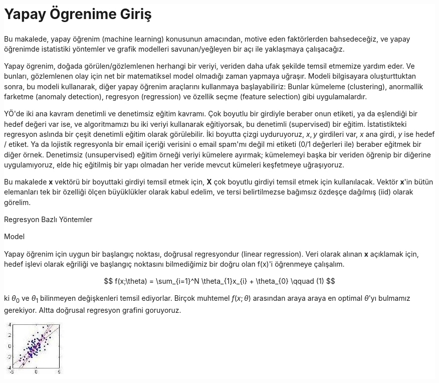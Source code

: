 # Yapay Ögrenime Giriş

Bu makalede, yapay öğrenim (machine learning) konusunun amacından, motive eden
faktörlerden bahsedeceğiz, ve yapay öğrenimde istatistiki yöntemler ve
grafik modelleri savunan/yeğleyen bir açı ile yaklaşmaya çalışacağız. 

Yapay ögrenim, doğada görülen/gözlemlenen herhangi bir veriyi, veriden daha ufak
şekilde temsil etmemize yardım eder. Ve bunları, gözlemlenen olay için net bir
matematiksel model olmadığı zaman yapmaya uğraşır. Modeli bilgisayara
oluşturttuktan sonra, bu modeli kullanarak, diğer yapay öğrenim araçlarını
kullanmaya başlayabiliriz: Bunlar kümeleme (clustering), anormallik farketme
(anomaly detection), regresyon (regression) ve özellik seçme (feature selection)
gibi uygulamalardır.

YÖ'de iki ana kavram denetimli ve denetimsiz eğitim kavramı. Çok boyutlu
bir girdiyle beraber onun etiketi, ya da eşlendiği bir hedef değeri var
ise, ve algoritmamızı bu iki veriyi kullanarak eğitiyorsak, bu denetimli
(supervised) bir eğitim. İstatistikteki regresyon aslında bir çeşit
denetimli eğitim olarak görülebilir. İki boyutta çizgi uyduruyoruz, $x,y$
girdileri var, $x$ ana girdi, $y$ ise hedef / etiket. Ya da lojistik
regresyonla bir email içeriği verisini o email spam'mı değil mi etiketi
(0/1 değerleri ile) beraber eğitmek bir diğer örnek. Denetimsiz
(unsupervised) eğitim örneği veriyi kümelere ayırmak; kümelemeyi başka bir
veriden öğrenip bir diğerine uygulamıyoruz, elde hiç eğitilmiş bir yapı
olmadan her veride mevcut kümeleri keşfetmeye uğraşıyoruz.

Bu makalede $\mathbf{x}$ vektörü bir boyuttaki girdiyi temsil etmek için,
$\mathbf{X}$ çok boyutlu girdiyi temsil etmek için kullanılacak. Vektör
$\mathbf{x}$'in bütün elemanları tek bir özelliği ölçen büyüklükler olarak
kabul edelim, ve tersi belirtilmezse bağımsız özdeşçe dağılmış (iid) olarak
görelim.

Regresyon Bazlı Yöntemler

Model

Yapay öğrenim için uygun bir başlangıç noktası, doğrusal regresyondur (linear
regression). Veri olarak alınan $\mathbf{x}$ açıklamak için, hedef işlevi olarak
eğriliği ve başlangıç noktasını bilmediğimiz bir doğru olan f(x)'i öğrenmeye
çalışalım. 

$$
  f(x;\theta) = \sum_{i=1}^N \theta_{1}x_{i} + \theta_{0}
  \qquad (1)
$$

ki $\theta_{0}$ ve $\theta_{1}$ bilinmeyen değişkenleri temsil ediyorlar. Birçok
muhtemel $f(x;\theta)$ arasından araya araya en optimal $\theta$'yı bulmamız
gerekiyor. Altta doğrusal regresyon grafini goruyoruz.

![](linreg.jpg)
 